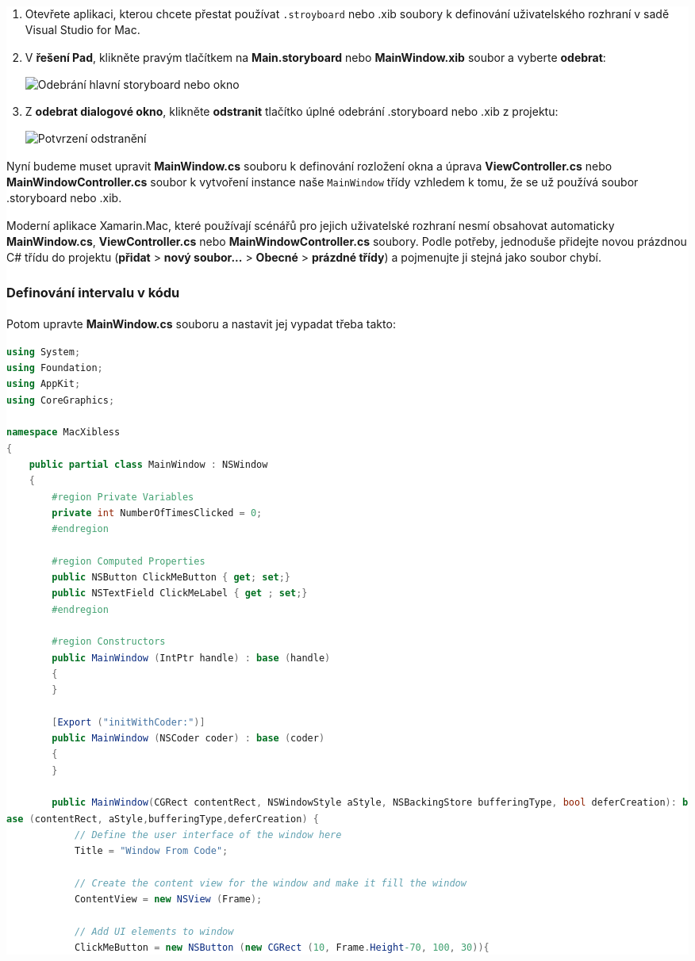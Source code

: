 1. Otevřete aplikaci, kterou chcete přestat používat `.stroyboard` nebo .xib soubory k definování uživatelského rozhraní v sadě Visual Studio for Mac.
2. V **řešení Pad**, klikněte pravým tlačítkem na **Main.storyboard** nebo **MainWindow.xib** soubor a vyberte **odebrat**: 

    ![Odebrání hlavní storyboard nebo okno](xibless-ui-images/switch01.png "odebrání hlavní storyboard nebo okna")
3. Z **odebrat dialogové okno**, klikněte **odstranit** tlačítko úplné odebrání .storyboard nebo .xib z projektu: 

    ![Potvrzení odstranění](xibless-ui-images/switch02.png "potvrzení odstranění")

Nyní budeme muset upravit **MainWindow.cs** souboru k definování rozložení okna a úprava **ViewController.cs** nebo **MainWindowController.cs** soubor k vytvoření instance naše `MainWindow` třídy vzhledem k tomu, že se už používá soubor .storyboard nebo .xib.

Moderní aplikace Xamarin.Mac, které používají scénářů pro jejich uživatelské rozhraní nesmí obsahovat automaticky **MainWindow.cs**, **ViewController.cs** nebo **MainWindowController.cs** soubory. Podle potřeby, jednoduše přidejte novou prázdnou C# třídu do projektu (**přidat** > **nový soubor...**   >  **Obecné** > **prázdné třídy**) a pojmenujte ji stejná jako soubor chybí. 


### <a name="defining-the-window-in-code"></a>Definování intervalu v kódu

Potom upravte **MainWindow.cs** souboru a nastavit jej vypadat třeba takto:

```csharp
using System;
using Foundation;
using AppKit;
using CoreGraphics;

namespace MacXibless
{
    public partial class MainWindow : NSWindow
    {
        #region Private Variables
        private int NumberOfTimesClicked = 0;
        #endregion

        #region Computed Properties
        public NSButton ClickMeButton { get; set;}
        public NSTextField ClickMeLabel { get ; set;}
        #endregion

        #region Constructors
        public MainWindow (IntPtr handle) : base (handle)
        {
        }

        [Export ("initWithCoder:")]
        public MainWindow (NSCoder coder) : base (coder)
        {
        }

        public MainWindow(CGRect contentRect, NSWindowStyle aStyle, NSBackingStore bufferingType, bool deferCreation): base (contentRect, aStyle,bufferingType,deferCreation) {
            // Define the user interface of the window here
            Title = "Window From Code";

            // Create the content view for the window and make it fill the window
            ContentView = new NSView (Frame);

            // Add UI elements to window
            ClickMeButton = new NSButton (new CGRect (10, Frame.Height-70, 100, 30)){
```